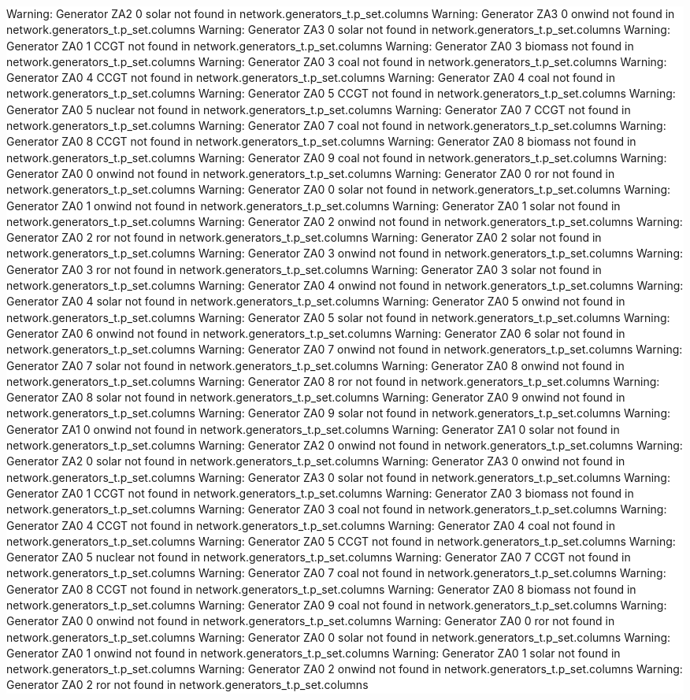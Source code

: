 Warning: Generator ZA2 0 solar not found in network.generators_t.p_set.columns
Warning: Generator ZA3 0 onwind not found in network.generators_t.p_set.columns
Warning: Generator ZA3 0 solar not found in network.generators_t.p_set.columns
Warning: Generator ZA0 1 CCGT not found in network.generators_t.p_set.columns
Warning: Generator ZA0 3 biomass not found in network.generators_t.p_set.columns
Warning: Generator ZA0 3 coal not found in network.generators_t.p_set.columns
Warning: Generator ZA0 4 CCGT not found in network.generators_t.p_set.columns
Warning: Generator ZA0 4 coal not found in network.generators_t.p_set.columns
Warning: Generator ZA0 5 CCGT not found in network.generators_t.p_set.columns
Warning: Generator ZA0 5 nuclear not found in network.generators_t.p_set.columns
Warning: Generator ZA0 7 CCGT not found in network.generators_t.p_set.columns
Warning: Generator ZA0 7 coal not found in network.generators_t.p_set.columns
Warning: Generator ZA0 8 CCGT not found in network.generators_t.p_set.columns
Warning: Generator ZA0 8 biomass not found in network.generators_t.p_set.columns
Warning: Generator ZA0 9 coal not found in network.generators_t.p_set.columns
Warning: Generator ZA0 0 onwind not found in network.generators_t.p_set.columns
Warning: Generator ZA0 0 ror not found in network.generators_t.p_set.columns
Warning: Generator ZA0 0 solar not found in network.generators_t.p_set.columns
Warning: Generator ZA0 1 onwind not found in network.generators_t.p_set.columns
Warning: Generator ZA0 1 solar not found in network.generators_t.p_set.columns
Warning: Generator ZA0 2 onwind not found in network.generators_t.p_set.columns
Warning: Generator ZA0 2 ror not found in network.generators_t.p_set.columns
Warning: Generator ZA0 2 solar not found in network.generators_t.p_set.columns
Warning: Generator ZA0 3 onwind not found in network.generators_t.p_set.columns
Warning: Generator ZA0 3 ror not found in network.generators_t.p_set.columns
Warning: Generator ZA0 3 solar not found in network.generators_t.p_set.columns
Warning: Generator ZA0 4 onwind not found in network.generators_t.p_set.columns
Warning: Generator ZA0 4 solar not found in network.generators_t.p_set.columns
Warning: Generator ZA0 5 onwind not found in network.generators_t.p_set.columns
Warning: Generator ZA0 5 solar not found in network.generators_t.p_set.columns
Warning: Generator ZA0 6 onwind not found in network.generators_t.p_set.columns
Warning: Generator ZA0 6 solar not found in network.generators_t.p_set.columns
Warning: Generator ZA0 7 onwind not found in network.generators_t.p_set.columns
Warning: Generator ZA0 7 solar not found in network.generators_t.p_set.columns
Warning: Generator ZA0 8 onwind not found in network.generators_t.p_set.columns
Warning: Generator ZA0 8 ror not found in network.generators_t.p_set.columns
Warning: Generator ZA0 8 solar not found in network.generators_t.p_set.columns
Warning: Generator ZA0 9 onwind not found in network.generators_t.p_set.columns
Warning: Generator ZA0 9 solar not found in network.generators_t.p_set.columns
Warning: Generator ZA1 0 onwind not found in network.generators_t.p_set.columns
Warning: Generator ZA1 0 solar not found in network.generators_t.p_set.columns
Warning: Generator ZA2 0 onwind not found in network.generators_t.p_set.columns
Warning: Generator ZA2 0 solar not found in network.generators_t.p_set.columns
Warning: Generator ZA3 0 onwind not found in network.generators_t.p_set.columns
Warning: Generator ZA3 0 solar not found in network.generators_t.p_set.columns
Warning: Generator ZA0 1 CCGT not found in network.generators_t.p_set.columns
Warning: Generator ZA0 3 biomass not found in network.generators_t.p_set.columns
Warning: Generator ZA0 3 coal not found in network.generators_t.p_set.columns
Warning: Generator ZA0 4 CCGT not found in network.generators_t.p_set.columns
Warning: Generator ZA0 4 coal not found in network.generators_t.p_set.columns
Warning: Generator ZA0 5 CCGT not found in network.generators_t.p_set.columns
Warning: Generator ZA0 5 nuclear not found in network.generators_t.p_set.columns
Warning: Generator ZA0 7 CCGT not found in network.generators_t.p_set.columns
Warning: Generator ZA0 7 coal not found in network.generators_t.p_set.columns
Warning: Generator ZA0 8 CCGT not found in network.generators_t.p_set.columns
Warning: Generator ZA0 8 biomass not found in network.generators_t.p_set.columns
Warning: Generator ZA0 9 coal not found in network.generators_t.p_set.columns
Warning: Generator ZA0 0 onwind not found in network.generators_t.p_set.columns
Warning: Generator ZA0 0 ror not found in network.generators_t.p_set.columns
Warning: Generator ZA0 0 solar not found in network.generators_t.p_set.columns
Warning: Generator ZA0 1 onwind not found in network.generators_t.p_set.columns
Warning: Generator ZA0 1 solar not found in network.generators_t.p_set.columns
Warning: Generator ZA0 2 onwind not found in network.generators_t.p_set.columns
Warning: Generator ZA0 2 ror not found in network.generators_t.p_set.columns